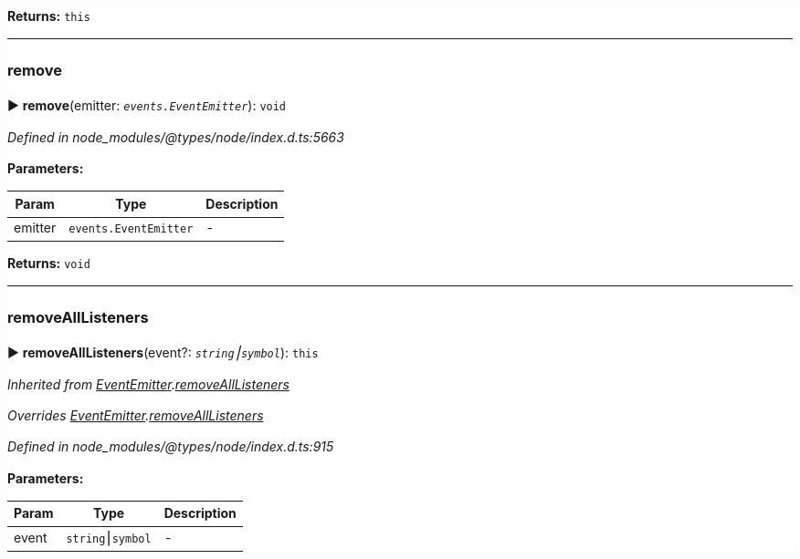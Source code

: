 



**Returns:** `this`





___

<a id="remove"></a>

###  remove

► **remove**(emitter: *`events.EventEmitter`*): `void`



*Defined in node_modules/@types/node/index.d.ts:5663*



**Parameters:**

| Param | Type | Description |
| ------ | ------ | ------ |
| emitter | `events.EventEmitter`   |  - |





**Returns:** `void`





___

<a id="removealllisteners"></a>

###  removeAllListeners

► **removeAllListeners**(event?: *`string`⎮`symbol`*): `this`



*Inherited from [EventEmitter](_node_modules__types_node_index_d_._events_.internal.eventemitter.md).[removeAllListeners](_node_modules__types_node_index_d_._events_.internal.eventemitter.md#removealllisteners)*

*Overrides [EventEmitter](_node_modules__types_node_index_d_.nodejs.eventemitter.md).[removeAllListeners](_node_modules__types_node_index_d_.nodejs.eventemitter.md#removealllisteners)*

*Defined in node_modules/@types/node/index.d.ts:915*



**Parameters:**

| Param | Type | Description |
| ------ | ------ | ------ |
| event | `string`⎮`symbol`   |  - |
